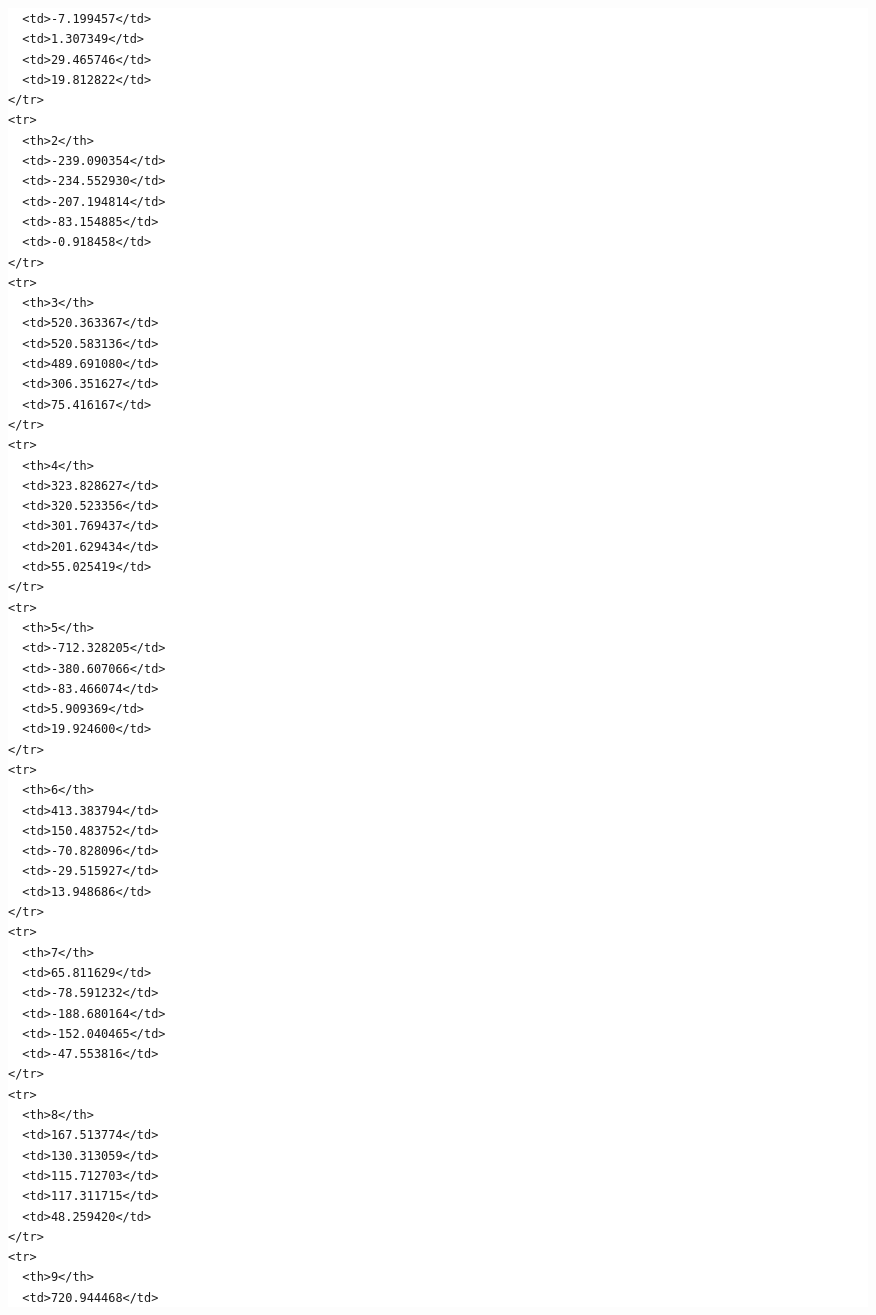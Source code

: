      <td>-7.199457</td>
      <td>1.307349</td>
      <td>29.465746</td>
      <td>19.812822</td>
    </tr>
    <tr>
      <th>2</th>
      <td>-239.090354</td>
      <td>-234.552930</td>
      <td>-207.194814</td>
      <td>-83.154885</td>
      <td>-0.918458</td>
    </tr>
    <tr>
      <th>3</th>
      <td>520.363367</td>
      <td>520.583136</td>
      <td>489.691080</td>
      <td>306.351627</td>
      <td>75.416167</td>
    </tr>
    <tr>
      <th>4</th>
      <td>323.828627</td>
      <td>320.523356</td>
      <td>301.769437</td>
      <td>201.629434</td>
      <td>55.025419</td>
    </tr>
    <tr>
      <th>5</th>
      <td>-712.328205</td>
      <td>-380.607066</td>
      <td>-83.466074</td>
      <td>5.909369</td>
      <td>19.924600</td>
    </tr>
    <tr>
      <th>6</th>
      <td>413.383794</td>
      <td>150.483752</td>
      <td>-70.828096</td>
      <td>-29.515927</td>
      <td>13.948686</td>
    </tr>
    <tr>
      <th>7</th>
      <td>65.811629</td>
      <td>-78.591232</td>
      <td>-188.680164</td>
      <td>-152.040465</td>
      <td>-47.553816</td>
    </tr>
    <tr>
      <th>8</th>
      <td>167.513774</td>
      <td>130.313059</td>
      <td>115.712703</td>
      <td>117.311715</td>
      <td>48.259420</td>
    </tr>
    <tr>
      <th>9</th>
      <td>720.944468</td>